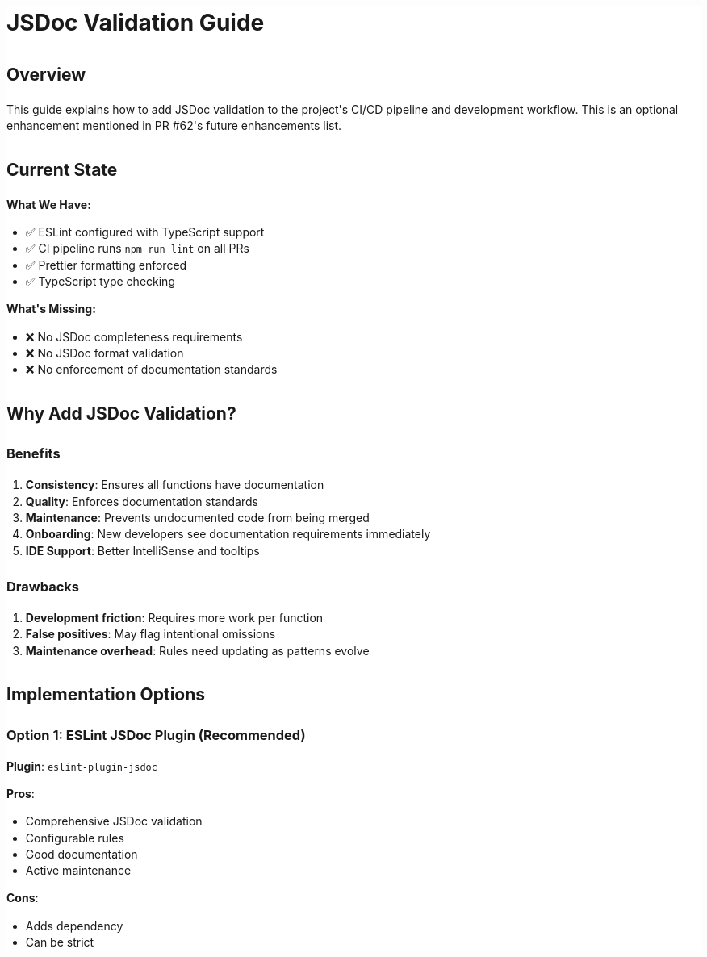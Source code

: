 # JSDoc Validation Guide

## Overview

This guide explains how to add JSDoc validation to the project's CI/CD pipeline and development workflow. This is an optional enhancement mentioned in PR #62's future enhancements list.

## Current State

**What We Have:**
- ✅ ESLint configured with TypeScript support
- ✅ CI pipeline runs `npm run lint` on all PRs
- ✅ Prettier formatting enforced
- ✅ TypeScript type checking

**What's Missing:**
- ❌ No JSDoc completeness requirements
- ❌ No JSDoc format validation
- ❌ No enforcement of documentation standards

## Why Add JSDoc Validation?

### Benefits

1. **Consistency**: Ensures all functions have documentation
2. **Quality**: Enforces documentation standards
3. **Maintenance**: Prevents undocumented code from being merged
4. **Onboarding**: New developers see documentation requirements immediately
5. **IDE Support**: Better IntelliSense and tooltips

### Drawbacks

1. **Development friction**: Requires more work per function
2. **False positives**: May flag intentional omissions
3. **Maintenance overhead**: Rules need updating as patterns evolve

## Implementation Options

### Option 1: ESLint JSDoc Plugin (Recommended)

**Plugin**: `eslint-plugin-jsdoc`

**Pros**:
- Comprehensive JSDoc validation
- Configurable rules
- Good documentation
- Active maintenance

**Cons**:
- Adds dependency
- Can be strict
